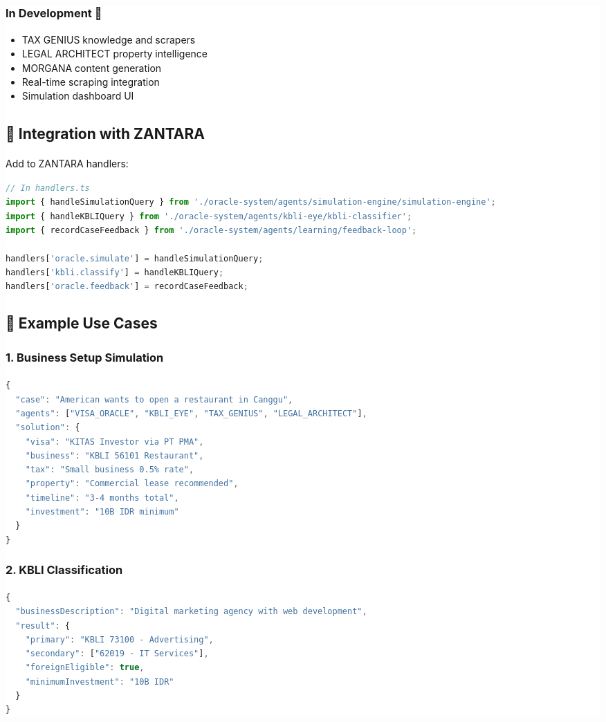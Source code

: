 ### In Development 🚧
- TAX GENIUS knowledge and scrapers
- LEGAL ARCHITECT property intelligence
- MORGANA content generation
- Real-time scraping integration
- Simulation dashboard UI

## 🔗 Integration with ZANTARA

Add to ZANTARA handlers:

```typescript
// In handlers.ts
import { handleSimulationQuery } from './oracle-system/agents/simulation-engine/simulation-engine';
import { handleKBLIQuery } from './oracle-system/agents/kbli-eye/kbli-classifier';
import { recordCaseFeedback } from './oracle-system/agents/learning/feedback-loop';

handlers['oracle.simulate'] = handleSimulationQuery;
handlers['kbli.classify'] = handleKBLIQuery;
handlers['oracle.feedback'] = recordCaseFeedback;
```

## 📝 Example Use Cases

### 1. Business Setup Simulation
```typescript
{
  "case": "American wants to open a restaurant in Canggu",
  "agents": ["VISA_ORACLE", "KBLI_EYE", "TAX_GENIUS", "LEGAL_ARCHITECT"],
  "solution": {
    "visa": "KITAS Investor via PT PMA",
    "business": "KBLI 56101 Restaurant",
    "tax": "Small business 0.5% rate",
    "property": "Commercial lease recommended",
    "timeline": "3-4 months total",
    "investment": "10B IDR minimum"
  }
}
```

### 2. KBLI Classification
```typescript
{
  "businessDescription": "Digital marketing agency with web development",
  "result": {
    "primary": "KBLI 73100 - Advertising",
    "secondary": ["62019 - IT Services"],
    "foreignEligible": true,
    "minimumInvestment": "10B IDR"
  }
}
```
